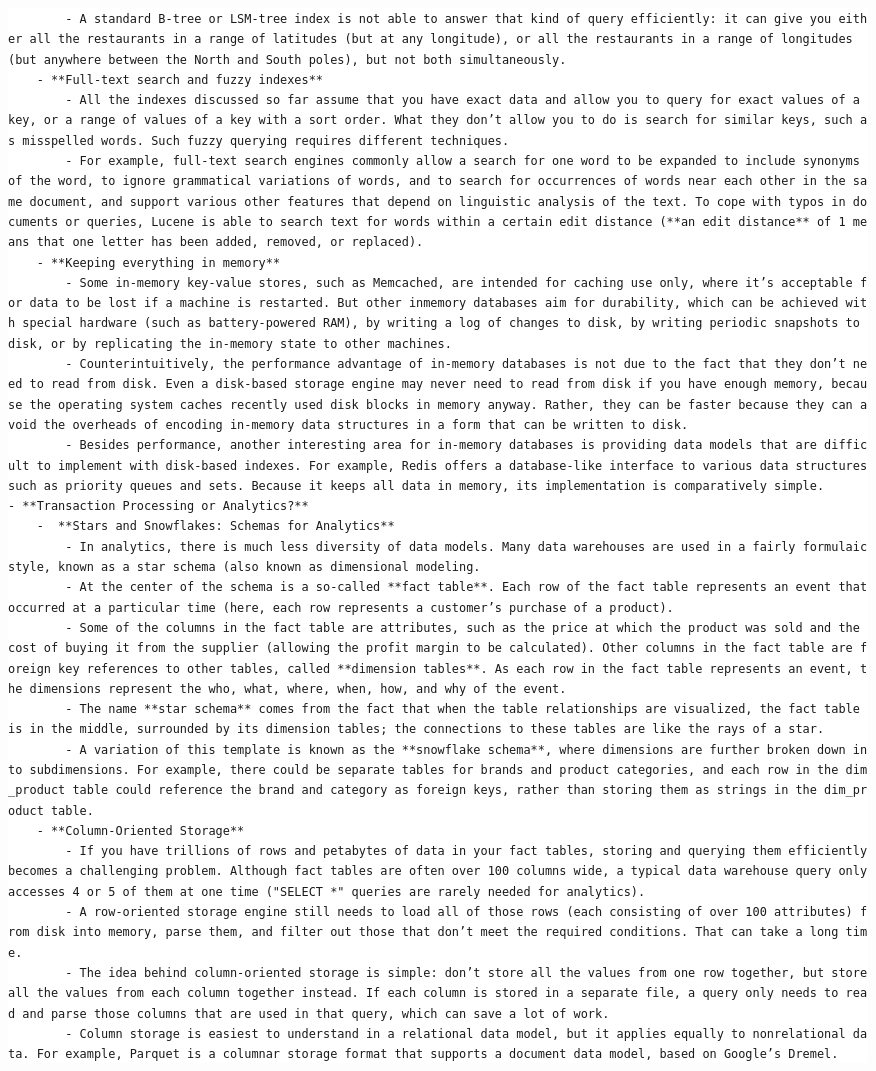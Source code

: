             - A standard B-tree or LSM-tree index is not able to answer that kind of query efficiently: it can give you either all the restaurants in a range of latitudes (but at any longitude), or all the restaurants in a range of longitudes (but anywhere between the North and South poles), but not both simultaneously.
        - **Full-text search and fuzzy indexes**    
            - All the indexes discussed so far assume that you have exact data and allow you to query for exact values of a key, or a range of values of a key with a sort order. What they don’t allow you to do is search for similar keys, such as misspelled words. Such fuzzy querying requires different techniques.
            - For example, full-text search engines commonly allow a search for one word to be expanded to include synonyms of the word, to ignore grammatical variations of words, and to search for occurrences of words near each other in the same document, and support various other features that depend on linguistic analysis of the text. To cope with typos in documents or queries, Lucene is able to search text for words within a certain edit distance (**an edit distance** of 1 means that one letter has been added, removed, or replaced).
        - **Keeping everything in memory**    
            - Some in-memory key-value stores, such as Memcached, are intended for caching use only, where it’s acceptable for data to be lost if a machine is restarted. But other inmemory databases aim for durability, which can be achieved with special hardware (such as battery-powered RAM), by writing a log of changes to disk, by writing periodic snapshots to disk, or by replicating the in-memory state to other machines.
            - Counterintuitively, the performance advantage of in-memory databases is not due to the fact that they don’t need to read from disk. Even a disk-based storage engine may never need to read from disk if you have enough memory, because the operating system caches recently used disk blocks in memory anyway. Rather, they can be faster because they can avoid the overheads of encoding in-memory data structures in a form that can be written to disk.
            - Besides performance, another interesting area for in-memory databases is providing data models that are difficult to implement with disk-based indexes. For example, Redis offers a database-like interface to various data structures such as priority queues and sets. Because it keeps all data in memory, its implementation is comparatively simple.
    - **Transaction Processing or Analytics?**
        -  **Stars and Snowflakes: Schemas for Analytics**    
            - In analytics, there is much less diversity of data models. Many data warehouses are used in a fairly formulaic style, known as a star schema (also known as dimensional modeling.
            - At the center of the schema is a so-called **fact table**. Each row of the fact table represents an event that occurred at a particular time (here, each row represents a customer’s purchase of a product).
            - Some of the columns in the fact table are attributes, such as the price at which the product was sold and the cost of buying it from the supplier (allowing the profit margin to be calculated). Other columns in the fact table are foreign key references to other tables, called **dimension tables**. As each row in the fact table represents an event, the dimensions represent the who, what, where, when, how, and why of the event.
            - The name **star schema** comes from the fact that when the table relationships are visualized, the fact table is in the middle, surrounded by its dimension tables; the connections to these tables are like the rays of a star.
            - A variation of this template is known as the **snowflake schema**, where dimensions are further broken down into subdimensions. For example, there could be separate tables for brands and product categories, and each row in the dim_product table could reference the brand and category as foreign keys, rather than storing them as strings in the dim_product table.
        - **Column-Oriented Storage**                
            - If you have trillions of rows and petabytes of data in your fact tables, storing and querying them efficiently becomes a challenging problem. Although fact tables are often over 100 columns wide, a typical data warehouse query only accesses 4 or 5 of them at one time ("SELECT *" queries are rarely needed for analytics).
            - A row-oriented storage engine still needs to load all of those rows (each consisting of over 100 attributes) from disk into memory, parse them, and filter out those that don’t meet the required conditions. That can take a long time.
            - The idea behind column-oriented storage is simple: don’t store all the values from one row together, but store all the values from each column together instead. If each column is stored in a separate file, a query only needs to read and parse those columns that are used in that query, which can save a lot of work.
            - Column storage is easiest to understand in a relational data model, but it applies equally to nonrelational data. For example, Parquet is a columnar storage format that supports a document data model, based on Google’s Dremel.